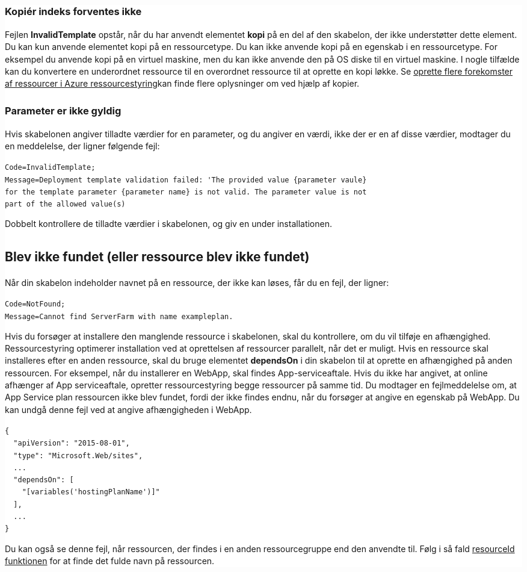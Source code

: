 ### <a name="copy-index-is-not-expected"></a>Kopiér indeks forventes ikke

Fejlen **InvalidTemplate** opstår, når du har anvendt elementet **kopi** på en del af den skabelon, der ikke understøtter dette element. Du kan kun anvende elementet kopi på en ressourcetype. Du kan ikke anvende kopi på en egenskab i en ressourcetype. For eksempel du anvende kopi på en virtuel maskine, men du kan ikke anvende den på OS diske til en virtuel maskine. I nogle tilfælde kan du konvertere en underordnet ressource til en overordnet ressource til at oprette en kopi løkke. Se [oprette flere forekomster af ressourcer i Azure ressourcestyring](resource-group-create-multiple.md)kan finde flere oplysninger om ved hjælp af kopier.

### <a name="parameter-is-not-valid"></a>Parameter er ikke gyldig

Hvis skabelonen angiver tilladte værdier for en parameter, og du angiver en værdi, ikke der er en af disse værdier, modtager du en meddelelse, der ligner følgende fejl:

    Code=InvalidTemplate; 
    Message=Deployment template validation failed: 'The provided value {parameter vaule} 
    for the template parameter {parameter name} is not valid. The parameter value is not 
    part of the allowed value(s)

Dobbelt kontrollere de tilladte værdier i skabelonen, og giv en under installationen.

## <a name="not-found-or-resource-not-found"></a>Blev ikke fundet (eller ressource blev ikke fundet)

Når din skabelon indeholder navnet på en ressource, der ikke kan løses, får du en fejl, der ligner:

    Code=NotFound;
    Message=Cannot find ServerFarm with name exampleplan.

Hvis du forsøger at installere den manglende ressource i skabelonen, skal du kontrollere, om du vil tilføje en afhængighed. Ressourcestyring optimerer installation ved at oprettelsen af ressourcer parallelt, når det er muligt. Hvis en ressource skal installeres efter en anden ressource, skal du bruge elementet **dependsOn** i din skabelon til at oprette en afhængighed på anden ressourcen. For eksempel, når du installerer en WebApp, skal findes App-serviceaftale. Hvis du ikke har angivet, at online afhænger af App serviceaftale, opretter ressourcestyring begge ressourcer på samme tid. Du modtager en fejlmeddelelse om, at App Service plan ressourcen ikke blev fundet, fordi der ikke findes endnu, når du forsøger at angive en egenskab på WebApp. Du kan undgå denne fejl ved at angive afhængigheden i WebApp.

    {
      "apiVersion": "2015-08-01",
      "type": "Microsoft.Web/sites",
      ...
      "dependsOn": [
        "[variables('hostingPlanName')]"
      ],
      ...
    }
 
Du kan også se denne fejl, når ressourcen, der findes i en anden ressourcegruppe end den anvendte til. Følg i så fald [resourceId funktionen](resource-group-template-functions.md#resourceid) for at finde det fulde navn på ressourcen.
